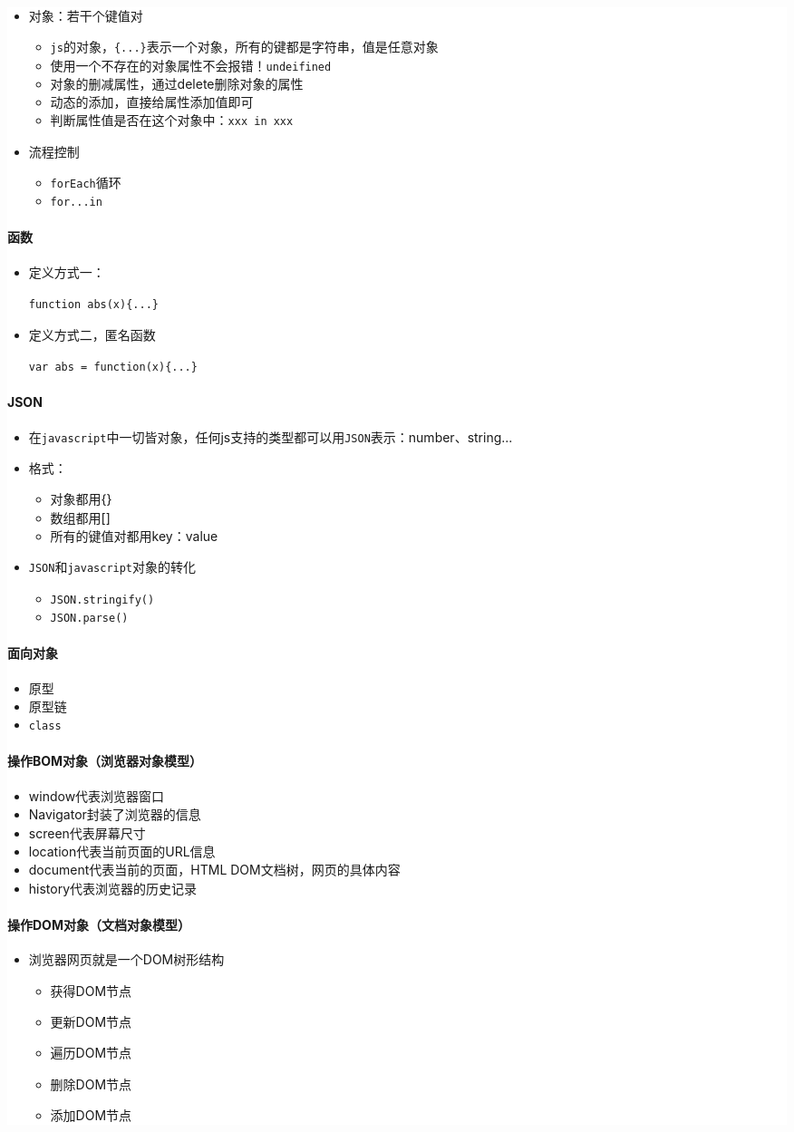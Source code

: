 - 对象：若干个键值对
  - `js`的对象，`{...}`表示一个对象，所有的键都是字符串，值是任意对象
  - 使用一个不存在的对象属性不会报错！`undeifined`
  - 对象的删减属性，通过delete删除对象的属性
  - 动态的添加，直接给属性添加值即可
  - 判断属性值是否在这个对象中：`xxx in xxx`

- 流程控制
  - `forEach`循环
  - `for...in`

#### 函数

- 定义方式一：

  `function abs(x){...}`

- 定义方式二，匿名函数

  `var abs = function(x){...}`

#### JSON

- 在`javascript`中一切皆对象，任何js支持的类型都可以用`JSON`表示：number、string...

- 格式：
  - 对象都用{}
  - 数组都用[]
  - 所有的键值对都用key：value
- `JSON`和`javascript`对象的转化
  - `JSON.stringify()`
  - `JSON.parse()`

#### 面向对象

- 原型
- 原型链
- `class`

#### 操作BOM对象（浏览器对象模型）

- window代表浏览器窗口
- Navigator封装了浏览器的信息
- screen代表屏幕尺寸
- location代表当前页面的URL信息
- document代表当前的页面，HTML DOM文档树，网页的具体内容
- history代表浏览器的历史记录

#### 操作DOM对象（文档对象模型）

- 浏览器网页就是一个DOM树形结构

  - 获得DOM节点

  - 更新DOM节点
  - 遍历DOM节点
  - 删除DOM节点
  - 添加DOM节点
